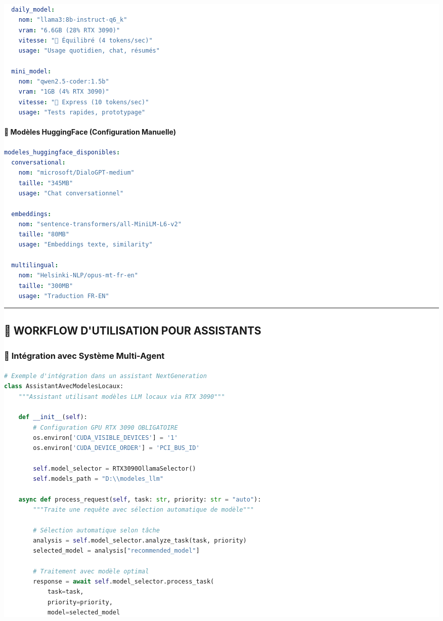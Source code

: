 ```yaml
  daily_model:
    nom: "llama3:8b-instruct-q6_k"
    vram: "6.6GB (28% RTX 3090)"
    vitesse: "📱 Équilibré (4 tokens/sec)"
    usage: "Usage quotidien, chat, résumés"
    
  mini_model:
    nom: "qwen2.5-coder:1.5b"
    vram: "1GB (4% RTX 3090)"
    vitesse: "🧪 Express (10 tokens/sec)"
    usage: "Tests rapides, prototypage"
```

#### 🤗 **Modèles HuggingFace (Configuration Manuelle)**
```yaml
modeles_huggingface_disponibles:
  conversational:
    nom: "microsoft/DialoGPT-medium"
    taille: "345MB"
    usage: "Chat conversationnel"
    
  embeddings:
    nom: "sentence-transformers/all-MiniLM-L6-v2"
    taille: "80MB"
    usage: "Embeddings texte, similarity"
    
  multilingual:
    nom: "Helsinki-NLP/opus-mt-fr-en"
    taille: "300MB"
    usage: "Traduction FR-EN"
```

---

## 🔄 WORKFLOW D'UTILISATION POUR ASSISTANTS

### 🤖 **Intégration avec Système Multi-Agent**

```python
# Exemple d'intégration dans un assistant NextGeneration
class AssistantAvecModelesLocaux:
    """Assistant utilisant modèles LLM locaux via RTX 3090"""
    
    def __init__(self):
        # Configuration GPU RTX 3090 OBLIGATOIRE
        os.environ['CUDA_VISIBLE_DEVICES'] = '1'
        os.environ['CUDA_DEVICE_ORDER'] = 'PCI_BUS_ID'
        
        self.model_selector = RTX3090OllamaSelector()
        self.models_path = "D:\\modeles_llm"
        
    async def process_request(self, task: str, priority: str = "auto"):
        """Traite une requête avec sélection automatique de modèle"""
        
        # Sélection automatique selon tâche
        analysis = self.model_selector.analyze_task(task, priority)
        selected_model = analysis["recommended_model"]
        
        # Traitement avec modèle optimal
        response = await self.model_selector.process_task(
            task=task,
            priority=priority,
            model=selected_model
```
